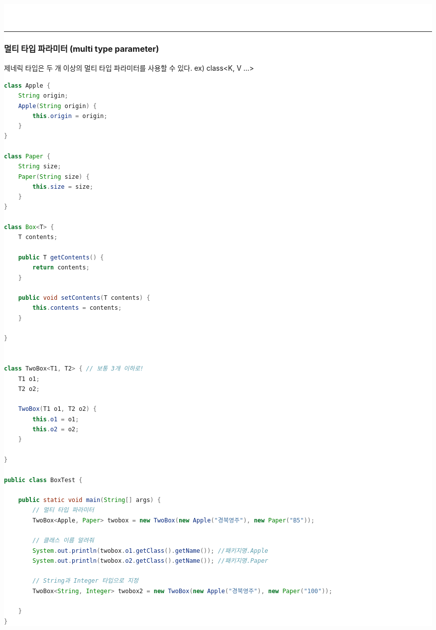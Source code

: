 <br>

<br>

---

### 멀티 타입 파라미터 (multi type parameter)

제네릭 타입은 두 개 이상의 멀티 타입 파라미터를 사용할 수 있다.  ex) class<K, V ...>

```java
class Apple {
	String origin;
	Apple(String origin) {
		this.origin = origin;
	}
}

class Paper {
	String size;
	Paper(String size) {
		this.size = size;
	}
}

class Box<T> {
	T contents; 
	
	public T getContents() {
		return contents;
	}

	public void setContents(T contents) {
		this.contents = contents;
	}
	
}


class TwoBox<T1, T2> { // 보통 3개 이하로!
	T1 o1;
	T2 o2;
	
	TwoBox(T1 o1, T2 o2) {
		this.o1 = o1;
		this.o2 = o2;
	}

}

public class BoxTest {

	public static void main(String[] args) {
        // 멀티 타입 파라미터 
		TwoBox<Apple, Paper> twobox = new TwoBox(new Apple("경북영주"), new Paper("B5"));
		
		// 클래스 이름 알려줘
		System.out.println(twobox.o1.getClass().getName()); //패키지명.Apple
		System.out.println(twobox.o2.getClass().getName()); //패키지명.Paper
		
		// String과 Integer 타입으로 지정
		TwoBox<String, Integer> twobox2 = new TwoBox(new Apple("경북영주"), new Paper("100"));
        
    }
}
```
